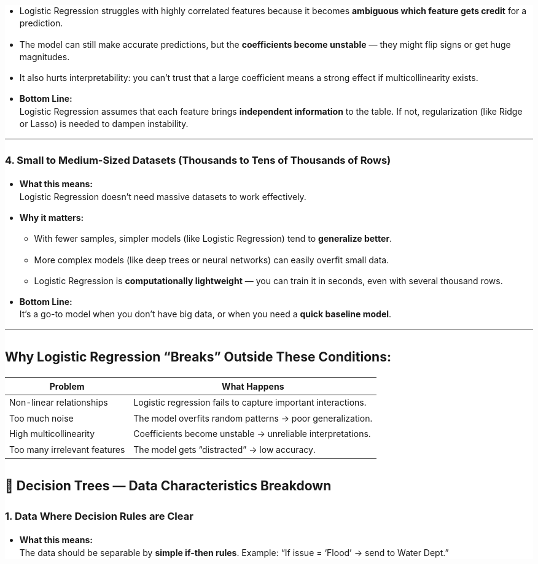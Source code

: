   * Logistic Regression struggles with highly correlated features because it becomes **ambiguous which feature gets credit** for a prediction.

  * The model can still make accurate predictions, but the **coefficients become unstable** — they might flip signs or get huge magnitudes.

  * It also hurts interpretability: you can’t trust that a large coefficient means a strong effect if multicollinearity exists.

* **Bottom Line:**  
   Logistic Regression assumes that each feature brings **independent information** to the table. If not, regularization (like Ridge or Lasso) is needed to dampen instability.

---

### **4\. Small to Medium-Sized Datasets (Thousands to Tens of Thousands of Rows)**

* **What this means:**  
   Logistic Regression doesn’t need massive datasets to work effectively.

* **Why it matters:**

  * With fewer samples, simpler models (like Logistic Regression) tend to **generalize better**.

  * More complex models (like deep trees or neural networks) can easily overfit small data.

  * Logistic Regression is **computationally lightweight** — you can train it in seconds, even with several thousand rows.

* **Bottom Line:**  
   It’s a go-to model when you don’t have big data, or when you need a **quick baseline model**.

---

## **Why Logistic Regression “Breaks” Outside These Conditions:**

| Problem | What Happens |
| ----- | ----- |
| Non-linear relationships | Logistic regression fails to capture important interactions. |
| Too much noise | The model overfits random patterns → poor generalization. |
| High multicollinearity | Coefficients become unstable → unreliable interpretations. |
| Too many irrelevant features | The model gets “distracted” → low accuracy. |

## **🔹 Decision Trees — Data Characteristics Breakdown**

### **1\. Data Where Decision Rules are Clear**

* **What this means:**  
   The data should be separable by **simple if-then rules**. Example: “If issue \= ‘Flood’ → send to Water Dept.”
